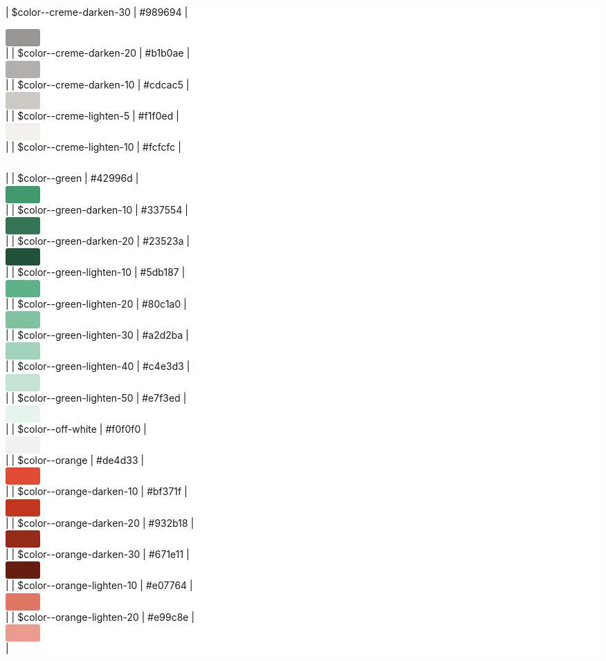 | \$color--creme-darken-30                     | #989694                                                                                                                                    | <div style='background-color: #989694; height: 25px; width: 50px; border-radius: 3px;'></div> |
| \$color--creme-darken-20                     | #b1b0ae                                                                                                                                    | <div style='background-color: #b1b0ae; height: 25px; width: 50px; border-radius: 3px;'></div> |
| \$color--creme-darken-10                     | #cdcac5                                                                                                                                    | <div style='background-color: #cdcac5; height: 25px; width: 50px; border-radius: 3px;'></div> |
| \$color--creme-lighten-5                     | #f1f0ed                                                                                                                                    | <div style='background-color: #f1f0ed; height: 25px; width: 50px; border-radius: 3px;'></div> |
| \$color--creme-lighten-10                    | #fcfcfc                                                                                                                                    | <div style='background-color: #fcfcfc; height: 25px; width: 50px; border-radius: 3px;'></div> |
| \$color--green                               | #42996d                                                                                                                                    | <div style='background-color: #42996d; height: 25px; width: 50px; border-radius: 3px;'></div> |
| \$color--green-darken-10                     | #337554                                                                                                                                    | <div style='background-color: #337554; height: 25px; width: 50px; border-radius: 3px;'></div> |
| \$color--green-darken-20                     | #23523a                                                                                                                                    | <div style='background-color: #23523a; height: 25px; width: 50px; border-radius: 3px;'></div> |
| \$color--green-lighten-10                    | #5db187                                                                                                                                    | <div style='background-color: #5db187; height: 25px; width: 50px; border-radius: 3px;'></div> |
| \$color--green-lighten-20                    | #80c1a0                                                                                                                                    | <div style='background-color: #80c1a0; height: 25px; width: 50px; border-radius: 3px;'></div> |
| \$color--green-lighten-30                    | #a2d2ba                                                                                                                                    | <div style='background-color: #a2d2ba; height: 25px; width: 50px; border-radius: 3px;'></div> |
| \$color--green-lighten-40                    | #c4e3d3                                                                                                                                    | <div style='background-color: #c4e3d3; height: 25px; width: 50px; border-radius: 3px;'></div> |
| \$color--green-lighten-50                    | #e7f3ed                                                                                                                                    | <div style='background-color: #e7f3ed; height: 25px; width: 50px; border-radius: 3px;'></div> |
| \$color--off-white                           | #f0f0f0                                                                                                                                    | <div style='background-color: #f0f0f0; height: 25px; width: 50px; border-radius: 3px;'></div> |
| \$color--orange                              | #de4d33                                                                                                                                    | <div style='background-color: #de4d33; height: 25px; width: 50px; border-radius: 3px;'></div> |
| \$color--orange-darken-10                    | #bf371f                                                                                                                                    | <div style='background-color: #bf371f; height: 25px; width: 50px; border-radius: 3px;'></div> |
| \$color--orange-darken-20                    | #932b18                                                                                                                                    | <div style='background-color: #932b18; height: 25px; width: 50px; border-radius: 3px;'></div> |
| \$color--orange-darken-30                    | #671e11                                                                                                                                    | <div style='background-color: #671e11; height: 25px; width: 50px; border-radius: 3px;'></div> |
| \$color--orange-lighten-10                   | #e07764                                                                                                                                    | <div style='background-color: #e07764; height: 25px; width: 50px; border-radius: 3px;'></div> |
| \$color--orange-lighten-20                   | #e99c8e                                                                                                                                    | <div style='background-color: #e99c8e; height: 25px; width: 50px; border-radius: 3px;'></div> |